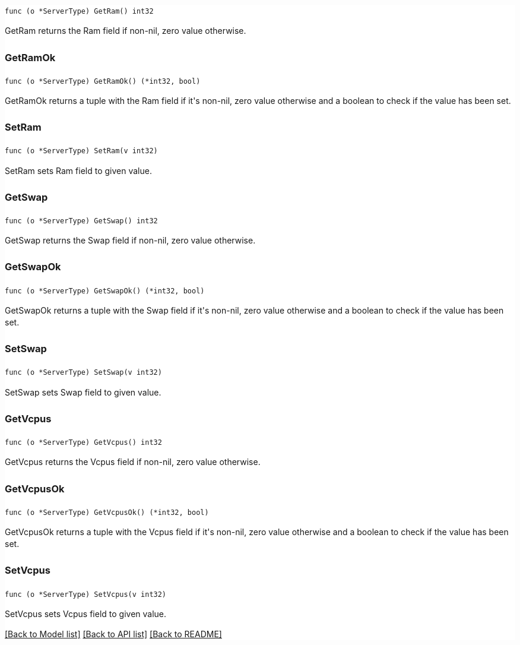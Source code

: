 `func (o *ServerType) GetRam() int32`

GetRam returns the Ram field if non-nil, zero value otherwise.

### GetRamOk

`func (o *ServerType) GetRamOk() (*int32, bool)`

GetRamOk returns a tuple with the Ram field if it's non-nil, zero value otherwise
and a boolean to check if the value has been set.

### SetRam

`func (o *ServerType) SetRam(v int32)`

SetRam sets Ram field to given value.


### GetSwap

`func (o *ServerType) GetSwap() int32`

GetSwap returns the Swap field if non-nil, zero value otherwise.

### GetSwapOk

`func (o *ServerType) GetSwapOk() (*int32, bool)`

GetSwapOk returns a tuple with the Swap field if it's non-nil, zero value otherwise
and a boolean to check if the value has been set.

### SetSwap

`func (o *ServerType) SetSwap(v int32)`

SetSwap sets Swap field to given value.


### GetVcpus

`func (o *ServerType) GetVcpus() int32`

GetVcpus returns the Vcpus field if non-nil, zero value otherwise.

### GetVcpusOk

`func (o *ServerType) GetVcpusOk() (*int32, bool)`

GetVcpusOk returns a tuple with the Vcpus field if it's non-nil, zero value otherwise
and a boolean to check if the value has been set.

### SetVcpus

`func (o *ServerType) SetVcpus(v int32)`

SetVcpus sets Vcpus field to given value.



[[Back to Model list]](../README.md#documentation-for-models) [[Back to API list]](../README.md#documentation-for-api-endpoints) [[Back to README]](../README.md)


